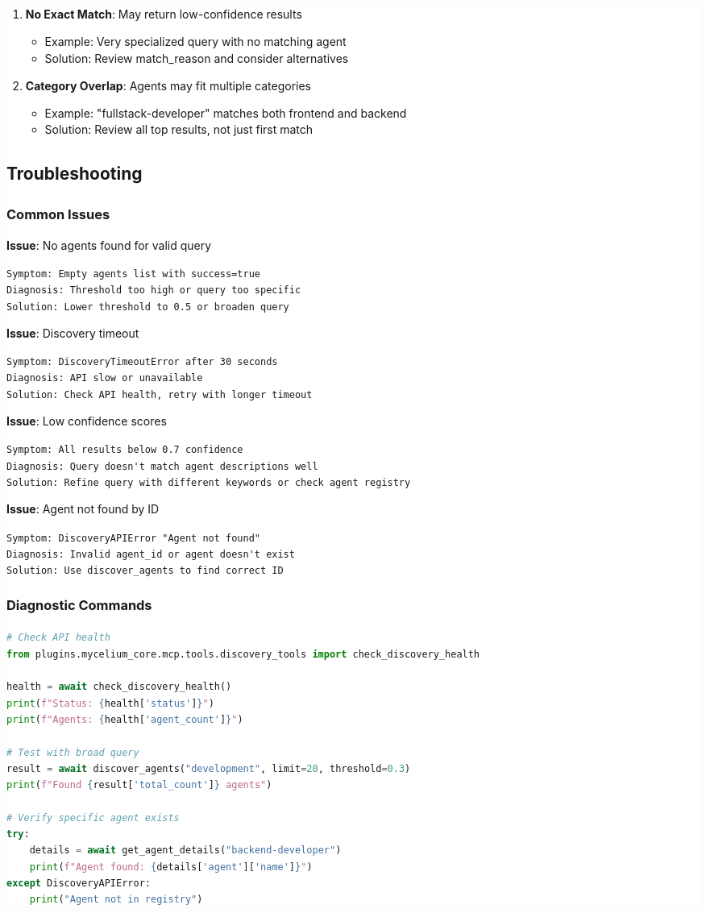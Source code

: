 1. **No Exact Match**: May return low-confidence results

   - Example: Very specialized query with no matching agent
   - Solution: Review match_reason and consider alternatives

1. **Category Overlap**: Agents may fit multiple categories

   - Example: "fullstack-developer" matches both frontend and backend
   - Solution: Review all top results, not just first match

## Troubleshooting

### Common Issues

**Issue**: No agents found for valid query

```
Symptom: Empty agents list with success=true
Diagnosis: Threshold too high or query too specific
Solution: Lower threshold to 0.5 or broaden query
```

**Issue**: Discovery timeout

```
Symptom: DiscoveryTimeoutError after 30 seconds
Diagnosis: API slow or unavailable
Solution: Check API health, retry with longer timeout
```

**Issue**: Low confidence scores

```
Symptom: All results below 0.7 confidence
Diagnosis: Query doesn't match agent descriptions well
Solution: Refine query with different keywords or check agent registry
```

**Issue**: Agent not found by ID

```
Symptom: DiscoveryAPIError "Agent not found"
Diagnosis: Invalid agent_id or agent doesn't exist
Solution: Use discover_agents to find correct ID
```

### Diagnostic Commands

```python
# Check API health
from plugins.mycelium_core.mcp.tools.discovery_tools import check_discovery_health

health = await check_discovery_health()
print(f"Status: {health['status']}")
print(f"Agents: {health['agent_count']}")

# Test with broad query
result = await discover_agents("development", limit=20, threshold=0.3)
print(f"Found {result['total_count']} agents")

# Verify specific agent exists
try:
    details = await get_agent_details("backend-developer")
    print(f"Agent found: {details['agent']['name']}")
except DiscoveryAPIError:
    print("Agent not in registry")
```
